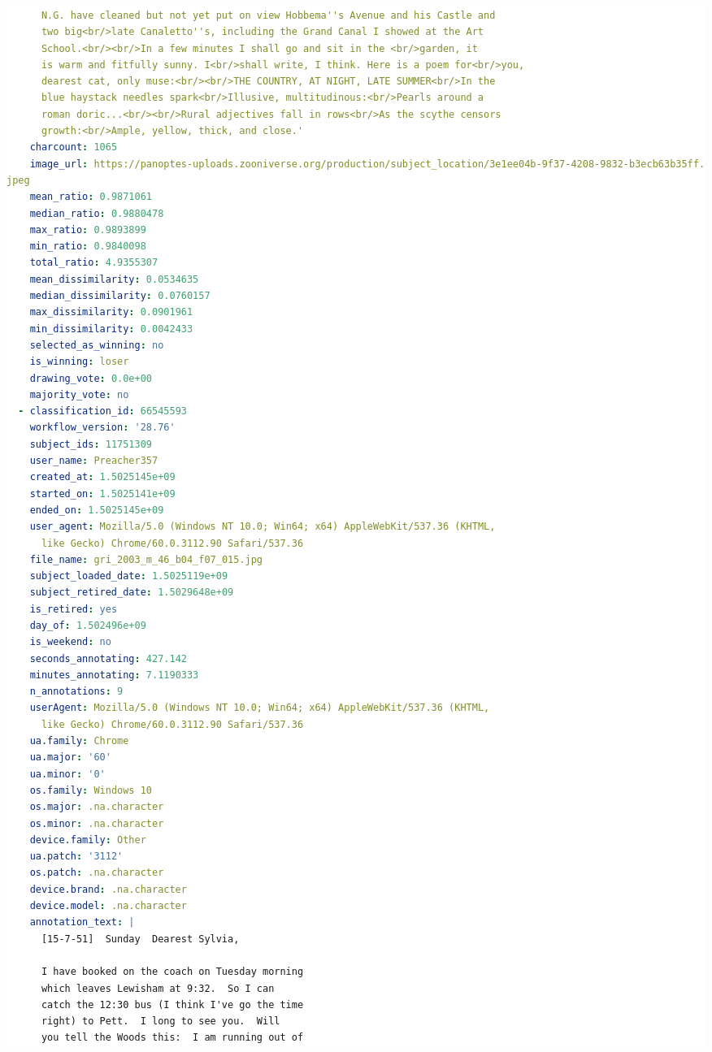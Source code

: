 ```yaml
      N.G. have cleaned but not yet put on view Hobbema''s Avenue and his Castle and
      two big<br/>late Canaletto''s, including the Grand Canal I showed at the Art
      School.<br/><br/>In a few minutes I shall go and sit in the <br/>garden, it
      is warm and fitfully sunny. I<br/>shall write, I think. Here is a poem for<br/>you,
      dearest cat, only muse:<br/><br/>THE COUNTRY, AT NIGHT, LATE SUMMER<br/>In the
      blue haystack needles spark<br/>Illusive, multitudinous:<br/>Pearls around a
      roman doric...<br/><br/>Rural adjectives fall in rows<br/>As the scythe censors
      growth:<br/>Ample, yellow, thick, and close.'
    charcount: 1065
    image_url: https://panoptes-uploads.zooniverse.org/production/subject_location/3e1ee04b-9f37-4208-9832-b3ecb63b35ff.jpeg
    mean_ratio: 0.9871061
    median_ratio: 0.9880478
    max_ratio: 0.9893899
    min_ratio: 0.9840098
    total_ratio: 4.9355307
    mean_dissimilarity: 0.0534635
    median_dissimilarity: 0.0760157
    max_dissimilarity: 0.0901961
    min_dissimilarity: 0.0042433
    selected_as_winning: no
    is_winning: loser
    drawing_vote: 0.0e+00
    majority_vote: no
  - classification_id: 66545593
    workflow_version: '28.76'
    subject_ids: 11751309
    user_name: Preacher357
    created_at: 1.5025145e+09
    started_on: 1.5025141e+09
    ended_on: 1.5025145e+09
    user_agent: Mozilla/5.0 (Windows NT 10.0; Win64; x64) AppleWebKit/537.36 (KHTML,
      like Gecko) Chrome/60.0.3112.90 Safari/537.36
    file_name: gri_2003_m_46_b04_f07_015.jpg
    subject_loaded_date: 1.5025119e+09
    subject_retired_date: 1.5029648e+09
    is_retired: yes
    day_of: 1.502496e+09
    is_weekend: no
    seconds_annotating: 427.142
    minutes_annotating: 7.1190333
    n_annotations: 9
    userAgent: Mozilla/5.0 (Windows NT 10.0; Win64; x64) AppleWebKit/537.36 (KHTML,
      like Gecko) Chrome/60.0.3112.90 Safari/537.36
    ua.family: Chrome
    ua.major: '60'
    ua.minor: '0'
    os.family: Windows 10
    os.major: .na.character
    os.minor: .na.character
    device.family: Other
    ua.patch: '3112'
    os.patch: .na.character
    device.brand: .na.character
    device.model: .na.character
    annotation_text: |
      [15-7-51]  Sunday  Dearest Sylvia,

      I have booked on the coach on Tuesday morning
      which leaves Lewisham at 9:32.  So I can
      catch the 12:30 bus (I think I've go the time
      right) to Pett.  I long to see you.  Will
      you tell the Woods this:  I am running out of
```